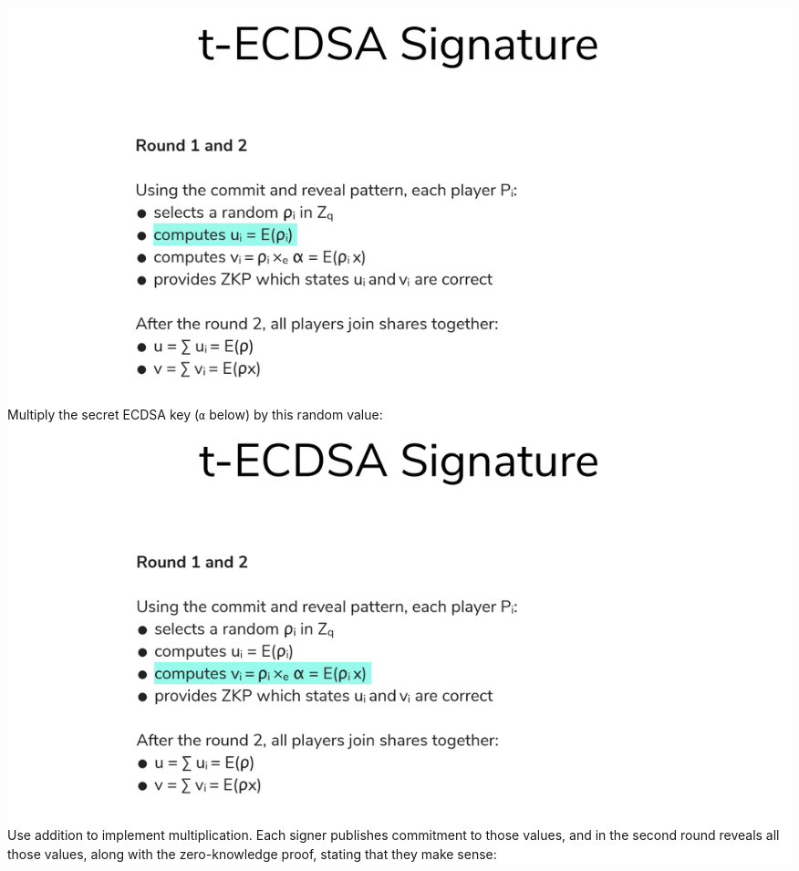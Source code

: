 ![Round 2](./si03.png)

Multiply the secret ECDSA key (`α` below) by this random value:

![Multiply](./si04.png)

Use addition to implement multiplication. Each signer publishes commitment to those values, and in the second round
reveals all those values, along with the zero-knowledge proof, stating that they make sense:
